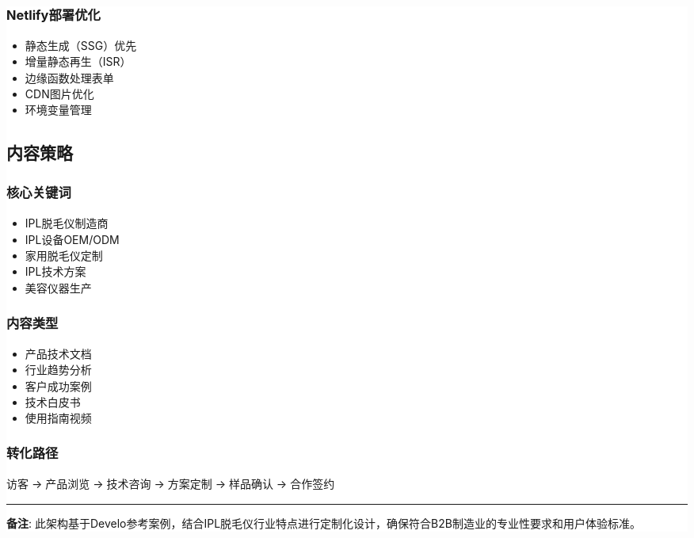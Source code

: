 ### Netlify部署优化
- 静态生成（SSG）优先
- 增量静态再生（ISR）
- 边缘函数处理表单
- CDN图片优化
- 环境变量管理

## 内容策略

### 核心关键词
- IPL脱毛仪制造商
- IPL设备OEM/ODM
- 家用脱毛仪定制
- IPL技术方案
- 美容仪器生产

### 内容类型
- 产品技术文档
- 行业趋势分析
- 客户成功案例
- 技术白皮书
- 使用指南视频

### 转化路径
访客 → 产品浏览 → 技术咨询 → 方案定制 → 样品确认 → 合作签约

---

**备注**: 此架构基于Develo参考案例，结合IPL脱毛仪行业特点进行定制化设计，确保符合B2B制造业的专业性要求和用户体验标准。